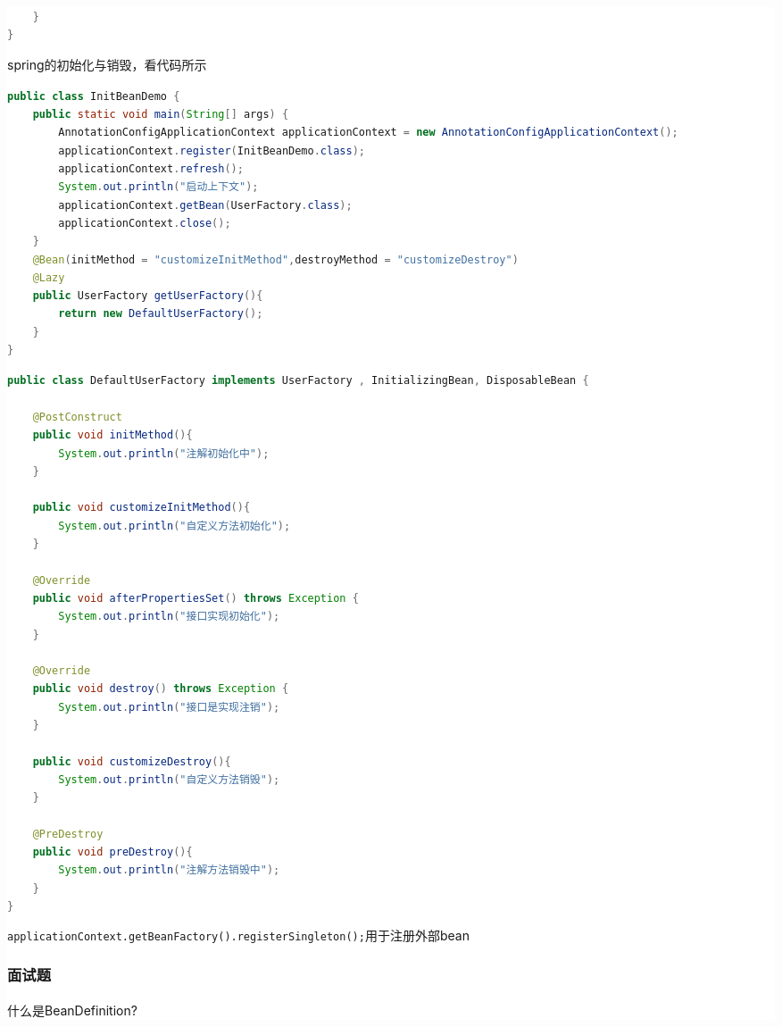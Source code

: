```java
    }
}

```

spring的初始化与销毁，看代码所示

```java
public class InitBeanDemo {
    public static void main(String[] args) {
        AnnotationConfigApplicationContext applicationContext = new AnnotationConfigApplicationContext();
        applicationContext.register(InitBeanDemo.class);
        applicationContext.refresh();
        System.out.println("启动上下文");
        applicationContext.getBean(UserFactory.class);
        applicationContext.close();
    }
    @Bean(initMethod = "customizeInitMethod",destroyMethod = "customizeDestroy")
    @Lazy
    public UserFactory getUserFactory(){
        return new DefaultUserFactory();
    }
}
```

```java
public class DefaultUserFactory implements UserFactory , InitializingBean, DisposableBean {

    @PostConstruct
    public void initMethod(){
        System.out.println("注解初始化中");
    }

    public void customizeInitMethod(){
        System.out.println("自定义方法初始化");
    }

    @Override
    public void afterPropertiesSet() throws Exception {
        System.out.println("接口实现初始化");
    }

    @Override
    public void destroy() throws Exception {
        System.out.println("接口是实现注销");
    }

    public void customizeDestroy(){
        System.out.println("自定义方法销毁");
    }

    @PreDestroy
    public void preDestroy(){
        System.out.println("注解方法销毁中");
    }
}

```

`applicationContext.getBeanFactory().registerSingleton();`用于注册外部bean

### 面试题

什么是BeanDefinition?

